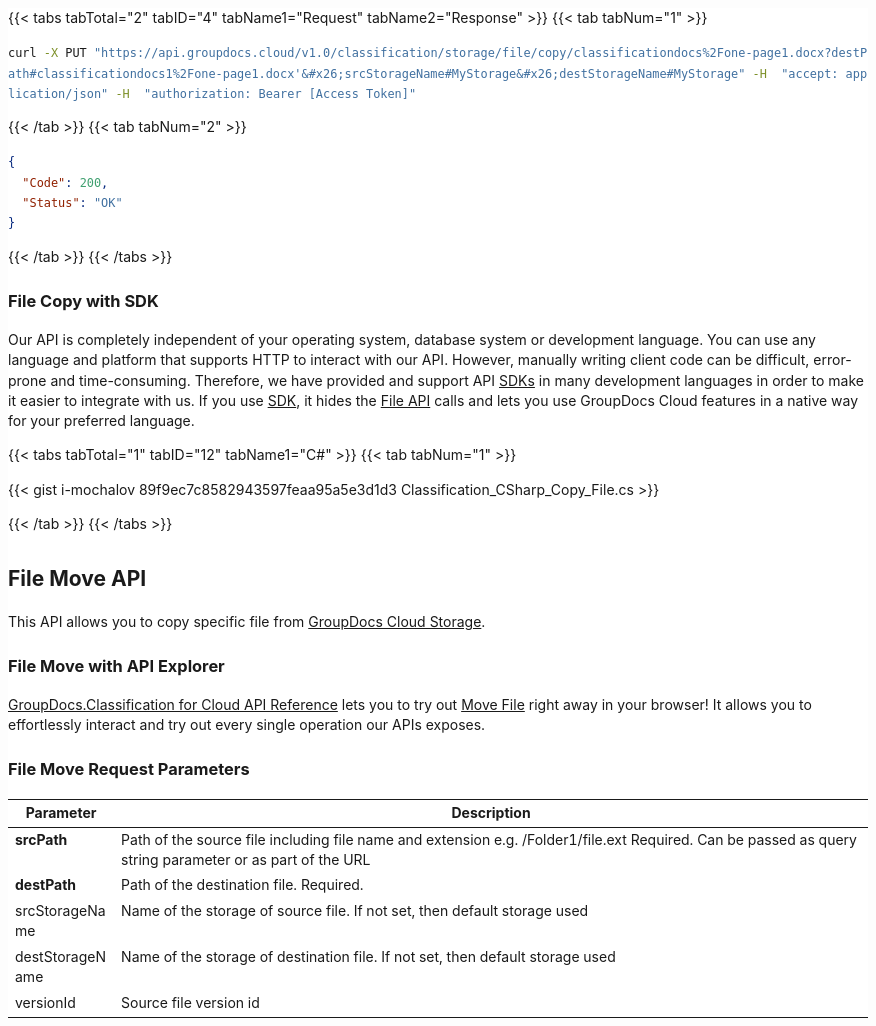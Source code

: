{{< tabs tabTotal="2" tabID="4" tabName1="Request" tabName2="Response" >}} {{< tab tabNum="1" >}}

```bash
curl -X PUT "https://api.groupdocs.cloud/v1.0/classification/storage/file/copy/classificationdocs%2Fone-page1.docx?destPath#classificationdocs1%2Fone-page1.docx'&#x26;srcStorageName#MyStorage&#x26;destStorageName#MyStorage" -H  "accept: application/json" -H  "authorization: Bearer [Access Token]"
```

{{< /tab >}} {{< tab tabNum="2" >}}

```json
{
  "Code": 200,
  "Status": "OK"
}
```

{{< /tab >}} {{< /tabs >}}

### File Copy with SDK

Our API is completely independent of your operating system, database system or development language. You can use any language and platform that supports HTTP to interact with our API. However, manually writing client code can be difficult, error-prone and time-consuming. Therefore, we have provided and support API [SDKs](https://github.com/groupdocs-classification-cloud) in many development languages in order to make it easier to integrate with us. If you use [SDK](https://github.com/groupdocs-classification-cloud), it hides the [File API](https://apireference.groupdocs.cloud/classification/#/File) calls and lets you use GroupDocs Cloud features in a native way for your preferred language.

{{< tabs tabTotal="1" tabID="12" tabName1="C#" >}} {{< tab tabNum="1" >}}

{{< gist i-mochalov 89f9ec7c8582943597feaa95a5e3d1d3 Classification_CSharp_Copy_File.cs >}}

{{< /tab >}} {{< /tabs >}}

## File Move API

This API allows you to copy specific file from [GroupDocs Cloud Storage](https://dashboard.groupdocs.cloud/).

### File Move with API Explorer

[GroupDocs.Classification for Cloud API Reference](https://apireference.groupdocs.cloud/classification/#/) lets you to try out [Move File](https://apireference.groupdocs.cloud/classification/#/File/MoveFile) right away in your browser! It allows you to effortlessly interact and try out every single operation our APIs exposes.

### File Move Request Parameters

|Parameter|Description
|---|---
|**srcPath**|Path of the source file including file name and extension e.g. /Folder1/file.ext Required. Can be passed as query string parameter or as part of the URL
|**destPath**|Path of the destination file. Required.
|srcStorageName|Name of the storage of source file. If not set, then default storage used
|destStorageName|Name of the storage of destination file. If not set, then default storage used
|versionId|Source file version id
